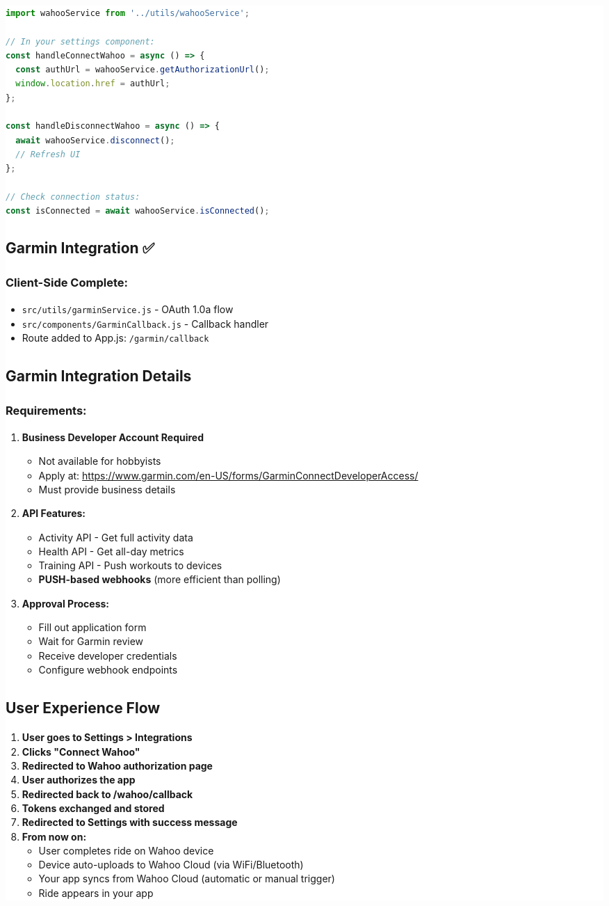 ```jsx
import wahooService from '../utils/wahooService';

// In your settings component:
const handleConnectWahoo = async () => {
  const authUrl = wahooService.getAuthorizationUrl();
  window.location.href = authUrl;
};

const handleDisconnectWahoo = async () => {
  await wahooService.disconnect();
  // Refresh UI
};

// Check connection status:
const isConnected = await wahooService.isConnected();
```

## Garmin Integration ✅

### Client-Side Complete:
- `src/utils/garminService.js` - OAuth 1.0a flow
- `src/components/GarminCallback.js` - Callback handler
- Route added to App.js: `/garmin/callback`

## Garmin Integration Details

### Requirements:
1. **Business Developer Account Required**
   - Not available for hobbyists
   - Apply at: https://www.garmin.com/en-US/forms/GarminConnectDeveloperAccess/
   - Must provide business details

2. **API Features:**
   - Activity API - Get full activity data
   - Health API - Get all-day metrics
   - Training API - Push workouts to devices
   - **PUSH-based webhooks** (more efficient than polling)

3. **Approval Process:**
   - Fill out application form
   - Wait for Garmin review
   - Receive developer credentials
   - Configure webhook endpoints

## User Experience Flow

1. **User goes to Settings > Integrations**
2. **Clicks "Connect Wahoo"**
3. **Redirected to Wahoo authorization page**
4. **User authorizes the app**
5. **Redirected back to /wahoo/callback**
6. **Tokens exchanged and stored**
7. **Redirected to Settings with success message**
8. **From now on:**
   - User completes ride on Wahoo device
   - Device auto-uploads to Wahoo Cloud (via WiFi/Bluetooth)
   - Your app syncs from Wahoo Cloud (automatic or manual trigger)
   - Ride appears in your app
